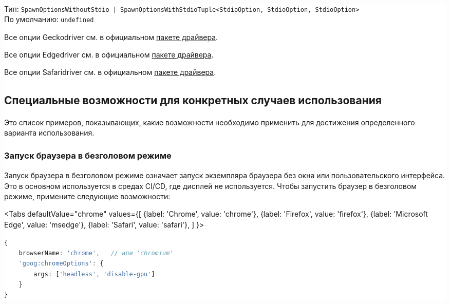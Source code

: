 Тип: `SpawnOptionsWithoutStdio | SpawnOptionsWithStdioTuple<StdioOption, StdioOption, StdioOption>`<br />
По умолчанию: `undefined`

</TabItem>
<TabItem value="firefox">

Все опции Geckodriver см. в официальном [пакете драйвера](https://github.com/webdriverio-community/node-geckodriver#options).

</TabItem>
<TabItem value="msedge">

Все опции Edgedriver см. в официальном [пакете драйвера](https://github.com/webdriverio-community/node-edgedriver#options).

</TabItem>
<TabItem value="safari">

Все опции Safaridriver см. в официальном [пакете драйвера](https://github.com/webdriverio-community/node-safaridriver#options).

</TabItem>
</Tabs>

## Специальные возможности для конкретных случаев использования

Это список примеров, показывающих, какие возможности необходимо применить для достижения определенного варианта использования.

### Запуск браузера в безголовом режиме

Запуск браузера в безголовом режиме означает запуск экземпляра браузера без окна или пользовательского интерфейса. Это в основном используется в средах CI/CD, где дисплей не используется. Чтобы запустить браузер в безголовом режиме, примените следующие возможности:

<Tabs
  defaultValue="chrome"
  values={[
    {label: 'Chrome', value: 'chrome'},
    {label: 'Firefox', value: 'firefox'},
    {label: 'Microsoft Edge', value: 'msedge'},
    {label: 'Safari', value: 'safari'},
  ]
}>
<TabItem value="chrome">

```ts
{
    browserName: 'chrome',   // или 'chromium'
    'goog:chromeOptions': {
        args: ['headless', 'disable-gpu']
    }
}
```
